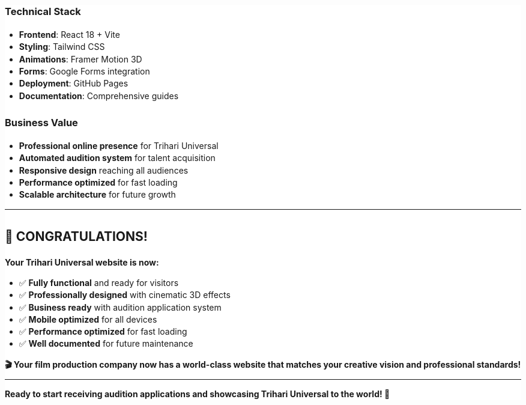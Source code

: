 ### **Technical Stack**
- **Frontend**: React 18 + Vite
- **Styling**: Tailwind CSS
- **Animations**: Framer Motion 3D
- **Forms**: Google Forms integration
- **Deployment**: GitHub Pages
- **Documentation**: Comprehensive guides

### **Business Value**
- **Professional online presence** for Trihari Universal
- **Automated audition system** for talent acquisition  
- **Responsive design** reaching all audiences
- **Performance optimized** for fast loading
- **Scalable architecture** for future growth

---

## 🎉 **CONGRATULATIONS!**

**Your Trihari Universal website is now:**
- ✅ **Fully functional** and ready for visitors
- ✅ **Professionally designed** with cinematic 3D effects
- ✅ **Business ready** with audition application system
- ✅ **Mobile optimized** for all devices
- ✅ **Performance optimized** for fast loading
- ✅ **Well documented** for future maintenance

**🎬 Your film production company now has a world-class website that matches your creative vision and professional standards!**

---

**Ready to start receiving audition applications and showcasing Trihari Universal to the world! 🚀**
